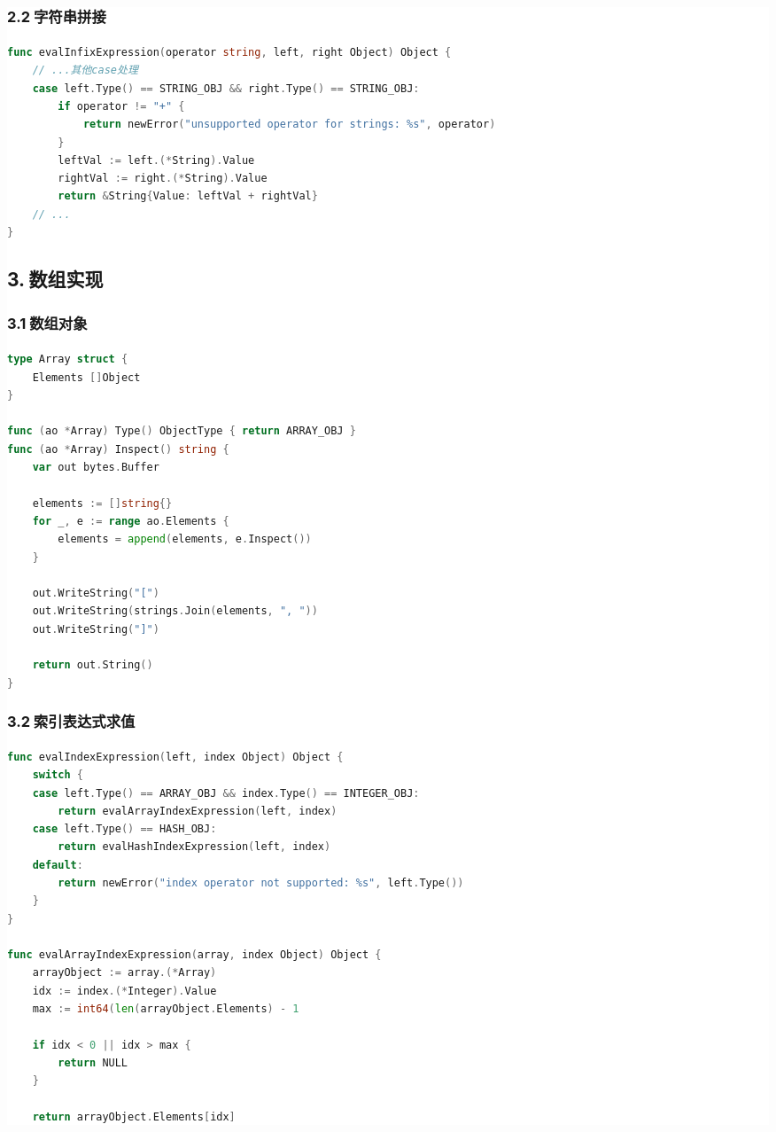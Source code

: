 ### 2.2 字符串拼接
```go
func evalInfixExpression(operator string, left, right Object) Object {
    // ...其他case处理
    case left.Type() == STRING_OBJ && right.Type() == STRING_OBJ:
        if operator != "+" {
            return newError("unsupported operator for strings: %s", operator)
        }
        leftVal := left.(*String).Value
        rightVal := right.(*String).Value
        return &String{Value: leftVal + rightVal}
    // ...
}
```

## 3. 数组实现

### 3.1 数组对象
```go
type Array struct {
    Elements []Object
}

func (ao *Array) Type() ObjectType { return ARRAY_OBJ }
func (ao *Array) Inspect() string {
    var out bytes.Buffer
    
    elements := []string{}
    for _, e := range ao.Elements {
        elements = append(elements, e.Inspect())
    }
    
    out.WriteString("[")
    out.WriteString(strings.Join(elements, ", "))
    out.WriteString("]")
    
    return out.String()
}
```

### 3.2 索引表达式求值
```go
func evalIndexExpression(left, index Object) Object {
    switch {
    case left.Type() == ARRAY_OBJ && index.Type() == INTEGER_OBJ:
        return evalArrayIndexExpression(left, index)
    case left.Type() == HASH_OBJ:
        return evalHashIndexExpression(left, index)
    default:
        return newError("index operator not supported: %s", left.Type())
    }
}

func evalArrayIndexExpression(array, index Object) Object {
    arrayObject := array.(*Array)
    idx := index.(*Integer).Value
    max := int64(len(arrayObject.Elements) - 1
    
    if idx < 0 || idx > max {
        return NULL
    }
    
    return arrayObject.Elements[idx]
```